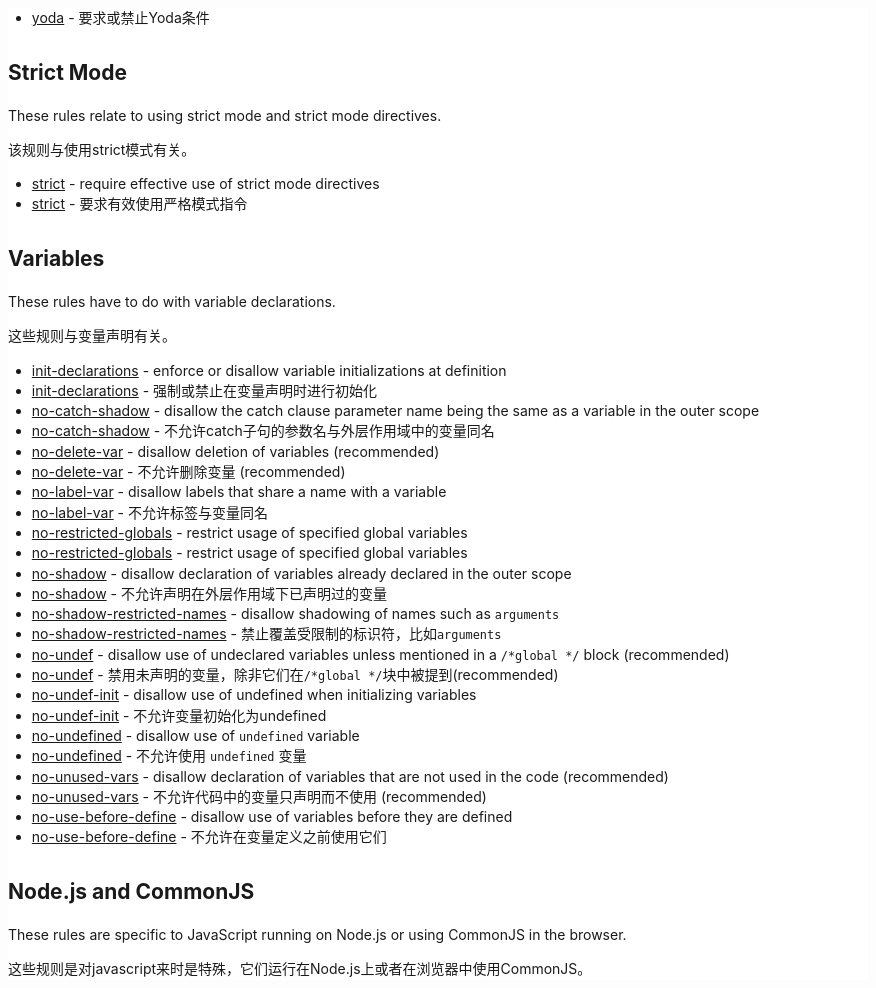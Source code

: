 * [yoda](yoda) - 要求或禁止Yoda条件

## Strict Mode

These rules relate to using strict mode and strict mode directives.

该规则与使用strict模式有关。

* [strict](strict) - require effective use of strict mode directives
* [strict](strict) - 要求有效使用严格模式指令

## Variables

These rules have to do with variable declarations.

这些规则与变量声明有关。

* [init-declarations](init-declarations) - enforce or disallow variable initializations at definition
* [init-declarations](init-declarations) - 强制或禁止在变量声明时进行初始化
* [no-catch-shadow](no-catch-shadow) - disallow the catch clause parameter name being the same as a variable in the outer scope
* [no-catch-shadow](no-catch-shadow) - 不允许catch子句的参数名与外层作用域中的变量同名
* [no-delete-var](no-delete-var) - disallow deletion of variables (recommended)
* [no-delete-var](no-delete-var) - 不允许删除变量 (recommended)
* [no-label-var](no-label-var) - disallow labels that share a name with a variable
* [no-label-var](no-label-var) - 不允许标签与变量同名
* [no-restricted-globals](no-restricted-globals) - restrict usage of specified global variables
* [no-restricted-globals](no-restricted-globals) - restrict usage of specified global variables
* [no-shadow](no-shadow) - disallow declaration of variables already declared in the outer scope
* [no-shadow](no-shadow) - 不允许声明在外层作用域下已声明过的变量
* [no-shadow-restricted-names](no-shadow-restricted-names) - disallow shadowing of names such as `arguments`
* [no-shadow-restricted-names](no-shadow-restricted-names) - 禁止覆盖受限制的标识符，比如`arguments`
* [no-undef](no-undef) - disallow use of undeclared variables unless mentioned in a `/*global */` block (recommended)
* [no-undef](no-undef) - 禁用未声明的变量，除非它们在`/*global */`块中被提到(recommended)
* [no-undef-init](no-undef-init) - disallow use of undefined when initializing variables
* [no-undef-init](no-undef-init) - 不允许变量初始化为undefined
* [no-undefined](no-undefined) - disallow use of `undefined` variable
* [no-undefined](no-undefined) - 不允许使用 `undefined` 变量
* [no-unused-vars](no-unused-vars) - disallow declaration of variables that are not used in the code (recommended)
* [no-unused-vars](no-unused-vars) - 不允许代码中的变量只声明而不使用 (recommended)
* [no-use-before-define](no-use-before-define) - disallow use of variables before they are defined
* [no-use-before-define](no-use-before-define) - 不允许在变量定义之前使用它们

## Node.js and CommonJS

These rules are specific to JavaScript running on Node.js or using CommonJS in the browser.

这些规则是对javascript来时是特殊，它们运行在Node.js上或者在浏览器中使用CommonJS。
